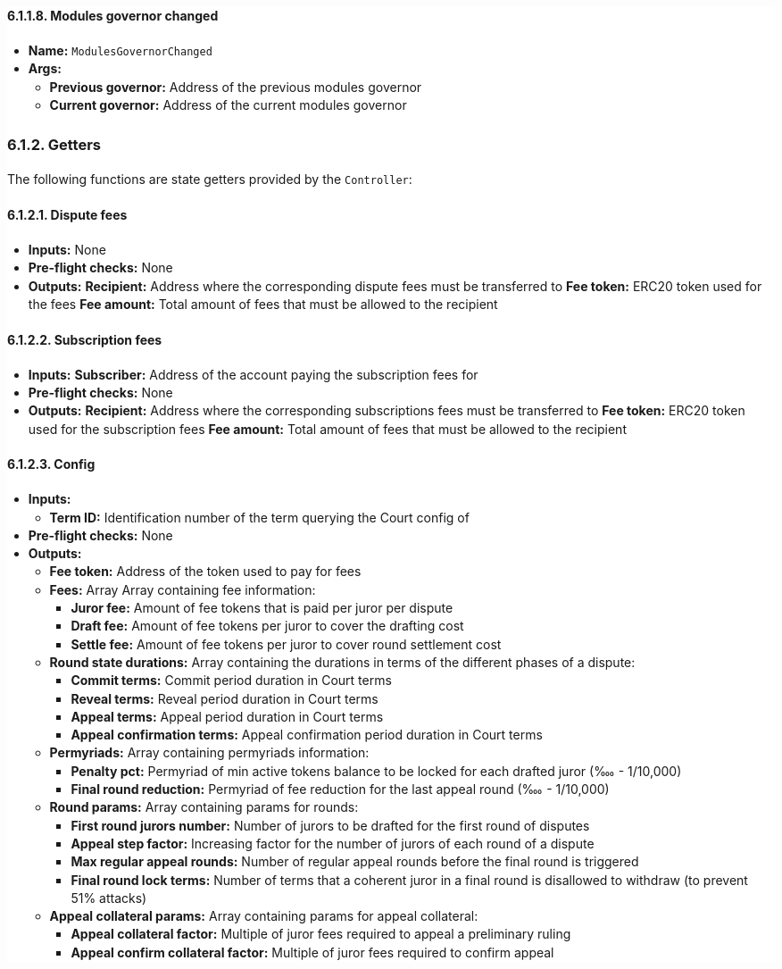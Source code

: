 #### 6.1.1.8. Modules governor changed

- **Name:** `ModulesGovernorChanged`
- **Args:**
    - **Previous governor:** Address of the previous modules governor
    - **Current governor:** Address of the current modules governor

### 6.1.2. Getters

The following functions are state getters provided by the `Controller`:

#### 6.1.2.1. Dispute fees

- **Inputs:** None 
- **Pre-flight checks:** None
- **Outputs:**
    **Recipient:** Address where the corresponding dispute fees must be transferred to
    **Fee token:** ERC20 token used for the fees
    **Fee amount:** Total amount of fees that must be allowed to the recipient

#### 6.1.2.2. Subscription fees

- **Inputs:** 
    **Subscriber:** Address of the account paying the subscription fees for
- **Pre-flight checks:** None
- **Outputs:**
    **Recipient:** Address where the corresponding subscriptions fees must be transferred to
    **Fee token:** ERC20 token used for the subscription fees
    **Fee amount:** Total amount of fees that must be allowed to the recipient

#### 6.1.2.3. Config

- **Inputs:**
    - **Term ID:** Identification number of the term querying the Court config of 
- **Pre-flight checks:** None
- **Outputs:**
    - **Fee token:** Address of the token used to pay for fees
    - **Fees:** Array Array containing fee information:
        - **Juror fee:** Amount of fee tokens that is paid per juror per dispute
        - **Draft fee:** Amount of fee tokens per juror to cover the drafting cost
        - **Settle fee:** Amount of fee tokens per juror to cover round settlement cost
    - **Round state durations:** Array containing the durations in terms of the different phases of a dispute:
        - **Commit terms:** Commit period duration in Court terms
        - **Reveal terms:** Reveal period duration in Court terms
        - **Appeal terms:** Appeal period duration in Court terms
        - **Appeal confirmation terms:** Appeal confirmation period duration in Court terms
    - **Permyriads:** Array containing permyriads information:
        - **Penalty pct:** Permyriad of min active tokens balance to be locked for each drafted juror (‱ - 1/10,000)
        - **Final round reduction:** Permyriad of fee reduction for the last appeal round (‱ - 1/10,000)
    - **Round params:** Array containing params for rounds:
        - **First round jurors number:** Number of jurors to be drafted for the first round of disputes
        - **Appeal step factor:** Increasing factor for the number of jurors of each round of a dispute
        - **Max regular appeal rounds:** Number of regular appeal rounds before the final round is triggered
        - **Final round lock terms:** Number of terms that a coherent juror in a final round is disallowed to withdraw (to prevent 51% attacks)
    - **Appeal collateral params:** Array containing params for appeal collateral:
        - **Appeal collateral factor:** Multiple of juror fees required to appeal a preliminary ruling
        - **Appeal confirm collateral factor:** Multiple of juror fees required to confirm appeal
